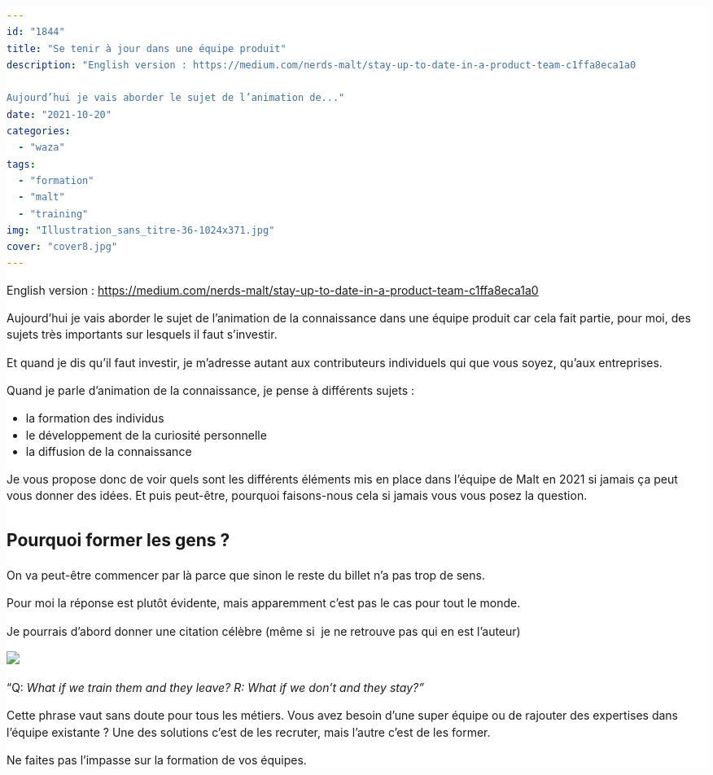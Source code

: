 ```yaml
---
id: "1844"
title: "Se tenir à jour dans une équipe produit"
description: "English version : https://medium.com/nerds-malt/stay-up-to-date-in-a-product-team-c1ffa8eca1a0

Aujourd’hui je vais aborder le sujet de l’animation de..."
date: "2021-10-20"
categories: 
  - "waza"
tags: 
  - "formation"
  - "malt"
  - "training"
img: "Illustration_sans_titre-36-1024x371.jpg"
cover: "cover8.jpg"
---
```


English version : https://medium.com/nerds-malt/stay-up-to-date-in-a-product-team-c1ffa8eca1a0

Aujourd’hui je vais aborder le sujet de l’animation de la connaissance dans une équipe produit car cela fait partie, pour moi, des sujets très importants sur lesquels il faut s’investir.

Et quand je dis qu’il faut investir, je m’adresse autant aux contributeurs individuels qui que vous soyez, qu’aux entreprises. 

Quand je parle d’animation de la connaissance, je pense à différents sujets :

- la formation des individus
- le développement de la curiosité personnelle 
- la diffusion de la connaissance

Je vous propose donc de voir quels sont les différents éléments mis en place dans l’équipe de Malt en 2021 si jamais ça peut vous donner des idées. Et puis peut-être, pourquoi faisons-nous cela si jamais vous vous posez la question.

## Pourquoi former les gens ?

On va peut-être commencer par là parce que sinon le reste du billet n’a pas trop de sens.

Pour moi la réponse est plutôt évidente, mais apparemment c’est pas le cas pour tout le monde. 

Je pourrais d’abord donner une citation célèbre (même si  je ne retrouve pas qui en est l’auteur)

[![](/images/Illustration_sans_titre-36-1024x371.jpg)](https://eventuallycoding.com/wp-content/uploads/2021/10/Illustration_sans_titre-36.jpg)

“Q: _What if we train them and they leave? R: What if we don’t and they stay?”_

Cette phrase vaut sans doute pour tous les métiers. Vous avez besoin d’une super équipe ou de rajouter des expertises dans l’équipe existante ? Une des solutions c’est de les recruter, mais l’autre c’est de les former. 

Ne faites pas l’impasse sur la formation de vos équipes. 
